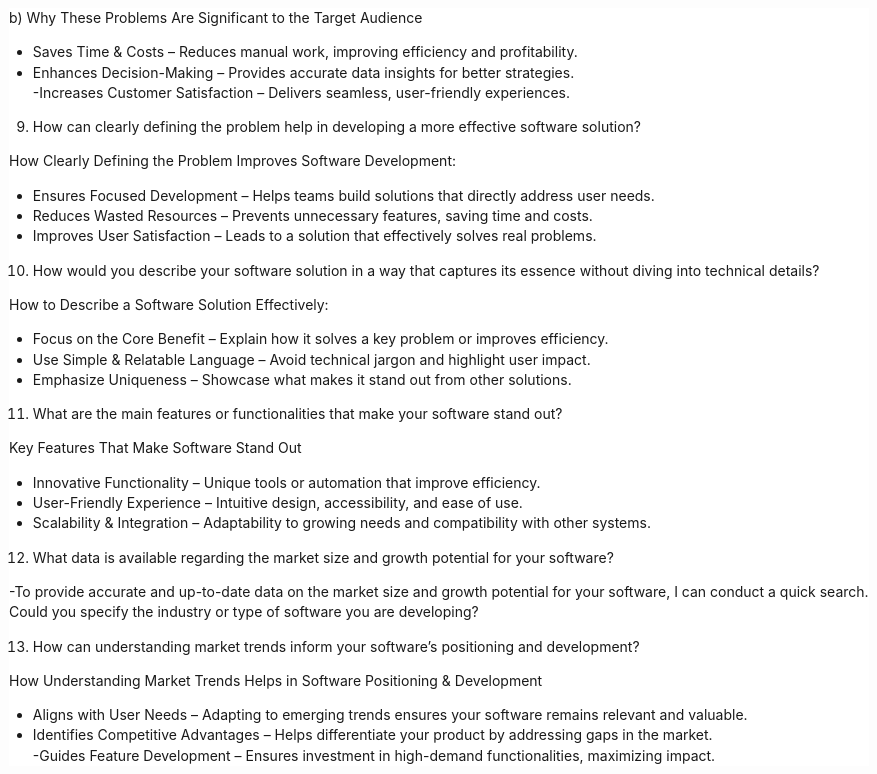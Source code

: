 b) Why These Problems Are Significant to the Target Audience  
  - Saves Time & Costs – Reduces manual work, improving efficiency and profitability.  
  - Enhances Decision-Making – Provides accurate data insights for better strategies.  
  -Increases Customer Satisfaction – Delivers seamless, user-friendly experiences.  


9. How can clearly defining the problem help in developing a more effective software solution?

How Clearly Defining the Problem Improves Software Development:
  - Ensures Focused Development – Helps teams build solutions that directly address user needs.  
  - Reduces Wasted Resources – Prevents unnecessary features, saving time and costs.  
  - Improves User Satisfaction – Leads to a solution that effectively solves real problems.  


10. How would you describe your software solution in a way that captures its essence without diving into technical details?

How to Describe a Software Solution Effectively:
  - Focus on the Core Benefit – Explain how it solves a key problem or improves efficiency.  
  - Use Simple & Relatable Language – Avoid technical jargon and highlight user impact.  
  - Emphasize Uniqueness – Showcase what makes it stand out from other solutions.


11. What are the main features or functionalities that make your software stand out?

Key Features That Make Software Stand Out 
  - Innovative Functionality – Unique tools or automation that improve efficiency.  
   - User-Friendly Experience – Intuitive design, accessibility, and ease of use.  
  - Scalability & Integration – Adaptability to growing needs and compatibility with other systems. 

12. What data is available regarding the market size and growth potential for your software?

  -To provide accurate and up-to-date data on the market size and growth potential for your software, I can conduct a quick search. Could you specify the industry or type of software you are developing?


13. How can understanding market trends inform your software’s positioning and development?

How Understanding Market Trends Helps in Software Positioning & Development
  - Aligns with User Needs – Adapting to emerging trends ensures your software remains relevant and valuable.  
  - Identifies Competitive Advantages – Helps differentiate your product by addressing gaps in the market.  
  -Guides Feature Development – Ensures investment in high-demand functionalities, maximizing impact.